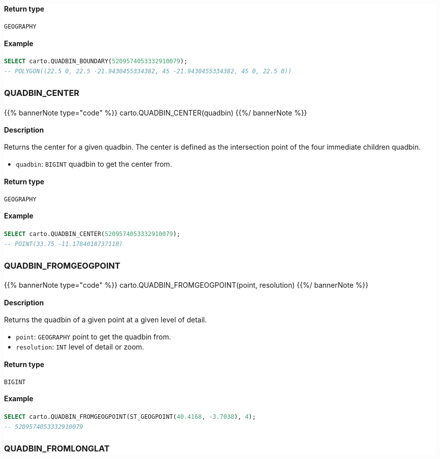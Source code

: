 **Return type**

`GEOGRAPHY`

**Example**

```sql
SELECT carto.QUADBIN_BOUNDARY(5209574053332910079);
-- POLYGON((22.5 0, 22.5 -21.9430455334382, 45 -21.9430455334382, 45 0, 22.5 0))
```

### QUADBIN_CENTER

{{% bannerNote type="code" %}}
carto.QUADBIN_CENTER(quadbin)
{{%/ bannerNote %}}

**Description**

Returns the center for a given quadbin. The center is defined as the intersection point of the four immediate children quadbin.

* `quadbin`: `BIGINT` quadbin to get the center from.

**Return type**

`GEOGRAPHY`

**Example**

```sql
SELECT carto.QUADBIN_CENTER(5209574053332910079);
-- POINT(33.75 -11.1784018737118)
```

### QUADBIN_FROMGEOGPOINT

{{% bannerNote type="code" %}}
carto.QUADBIN_FROMGEOGPOINT(point, resolution)
{{%/ bannerNote %}}

**Description**

Returns the quadbin of a given point at a given level of detail.

* `point`: `GEOGRAPHY` point to get the quadbin from.
* `resolution`: `INT` level of detail or zoom.

**Return type**

`BIGINT`

**Example**

```sql
SELECT carto.QUADBIN_FROMGEOGPOINT(ST_GEOGPOINT(40.4168, -3.7038), 4);
-- 5209574053332910079
```

### QUADBIN_FROMLONGLAT
